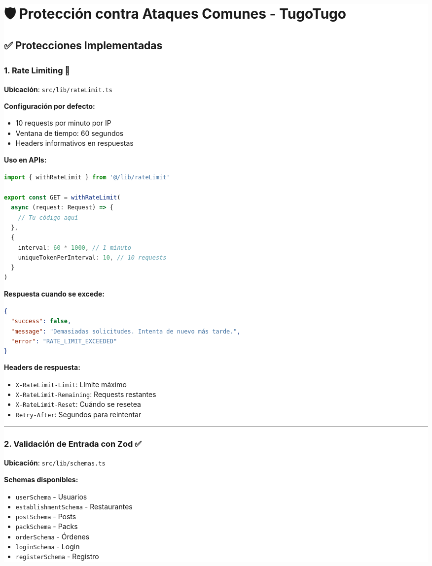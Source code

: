 # 🛡️ Protección contra Ataques Comunes - TugoTugo

## ✅ Protecciones Implementadas

### 1. Rate Limiting 🚦

**Ubicación**: `src/lib/rateLimit.ts`

**Configuración por defecto:**
- 10 requests por minuto por IP
- Ventana de tiempo: 60 segundos
- Headers informativos en respuestas

**Uso en APIs:**
```typescript
import { withRateLimit } from '@/lib/rateLimit'

export const GET = withRateLimit(
  async (request: Request) => {
    // Tu código aquí
  },
  {
    interval: 60 * 1000, // 1 minuto
    uniqueTokenPerInterval: 10, // 10 requests
  }
)
```

**Respuesta cuando se excede:**
```json
{
  "success": false,
  "message": "Demasiadas solicitudes. Intenta de nuevo más tarde.",
  "error": "RATE_LIMIT_EXCEEDED"
}
```

**Headers de respuesta:**
- `X-RateLimit-Limit`: Límite máximo
- `X-RateLimit-Remaining`: Requests restantes
- `X-RateLimit-Reset`: Cuándo se resetea
- `Retry-After`: Segundos para reintentar

---

### 2. Validación de Entrada con Zod ✅

**Ubicación**: `src/lib/schemas.ts`

**Schemas disponibles:**
- `userSchema` - Usuarios
- `establishmentSchema` - Restaurantes
- `postSchema` - Posts
- `packSchema` - Packs
- `orderSchema` - Órdenes
- `loginSchema` - Login
- `registerSchema` - Registro
